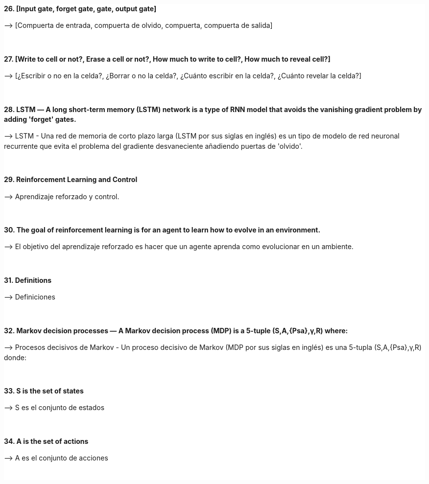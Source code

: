 **26. [Input gate, forget gate, gate, output gate]**

&#10230; [Compuerta de entrada, compuerta de olvido, compuerta, compuerta de salida]

<br>

**27. [Write to cell or not?, Erase a cell or not?, How much to write to cell?, How much to reveal cell?]**

&#10230; [¿Escribir o no en la celda?, ¿Borrar o no la celda?, ¿Cuánto escribir en la celda?, ¿Cuánto revelar la celda?]

<br>

**28. LSTM ― A long short-term memory (LSTM) network is a type of RNN model that avoids the vanishing gradient problem by adding 'forget' gates.**

&#10230; LSTM - Una red de memoria de corto plazo larga (LSTM por sus siglas en inglés) es un tipo de modelo de red neuronal recurrente que evita el problema del gradiente desvaneciente añadiendo puertas de 'olvido'.

<br>

**29. Reinforcement Learning and Control**

&#10230; Aprendizaje reforzado y control.

<br>

**30. The goal of reinforcement learning is for an agent to learn how to evolve in an environment.**

&#10230; El objetivo del aprendizaje reforzado es hacer que un agente aprenda como evolucionar en un ambiente.

<br>

**31. Definitions**

&#10230; Definiciones

<br>

**32. Markov decision processes ― A Markov decision process (MDP) is a 5-tuple (S,A,{Psa},γ,R) where:**

&#10230; Procesos decisivos de Markov - Un proceso decisivo de Markov (MDP por sus siglas en inglés) es una 5-tupla (S,A,{Psa},γ,R) donde:

<br>

**33. S is the set of states**

&#10230; S es el conjunto de estados

<br>

**34. A is the set of actions**

&#10230; A es el conjunto de acciones

<br>
